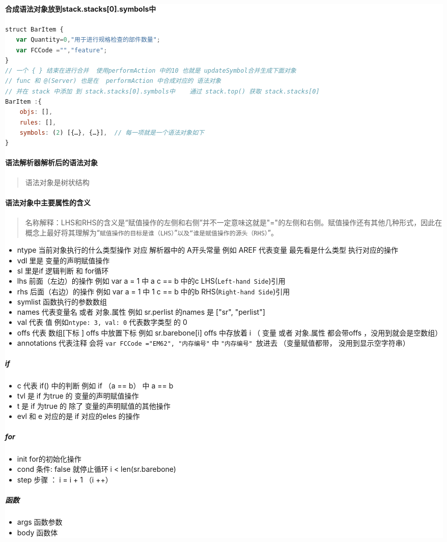 #### 合成语法对象放到stack.stacks[0].symbols中

```js
struct BarItem {
   var Quantity=0,"用于进行规格检查的部件数量";
   var FCCode ="","feature";
}
// 一个 { } 结束在进行合并  使用performAction 中的10 也就是 updateSymbol合并生成下面对象 
// func 和 @(Server) 也是在  performAction 中合成对应的 语法对象 
// 并在 stack 中添加 到 stack.stacks[0].symbols中    通过 stack.top() 获取 stack.stacks[0]
BarItem :{   
    objs: [],
    rules: [],
    symbols: (2) [{…}, {…}],  // 每一项就是一个语法对象如下
}
```

#### 语法解析器解析后的语法对象

> 语法对象是树状结构

#### 语法对象中主要属性的含义

> 名称解释：LHS和RHS的含义是“赋值操作的左侧和右侧”并不一定意味这就是"="的左侧和右侧。赋值操作还有其他几种形式，因此在概念上最好将其理解为“`赋值操作的目标是谁（LHS）`”`以及“谁是赋值操作的源头（RHS）`”。

- ntype   当前对象执行的什么类型操作   对应  解析器中的 A开头常量 例如  AREF 代表变量   最先看是什么类型 执行对应的操作
- vdl 里是 变量的声明赋值操作
- sl    里是if 逻辑判断 和 for循环
- lhs  前面（左边）的操作   例如 var a = 1  中 a    c == b 中的c  LHS(`Left-hand Side`)引用
- rhs 后面（右边）的操作   例如 var a = 1  中 1    c == b 中的b   RHS(`Right-hand Side`)引用
- symlist 函数执行的参数数组
- names 代表变量名 或者 对象.属性   例如 sr.perlist 的names 是   ["sr", "perlist"]
- val  代表 值   例如`ntype: 3, val: 0` 代表数字类型 的 0
- offs 代表  数组[下标 ]   offs 中放置下标    例如   sr.barebone[i]    offs 中存放着 i  （ 变量 或者 对象.属性 都会带offs ，没用到就会是空数组）
- annotations 代表注释  会将 `var FCCode ="EM62", "内存编号"` 中 `"内存编号" `放进去 （变量赋值都带， 没用到显示空字符串）

##### if

- c 代表 if()  中的判断   例如 if （a == b） 中 a == b
- tvl 是 if 为true 的   变量的声明赋值操作
- t 是  if 为true  的 除了   变量的声明赋值的其他操作
- evl 和 e  对应的是 if 对应的eles 的操作

##### for

- init  for的初始化操作 
- cond 条件: false 就停止循环 i < len(sr.barebone)
- step  步骤 ： i = i + 1 （i ++）

##### 函数

- args 函数参数
- body 函数体
